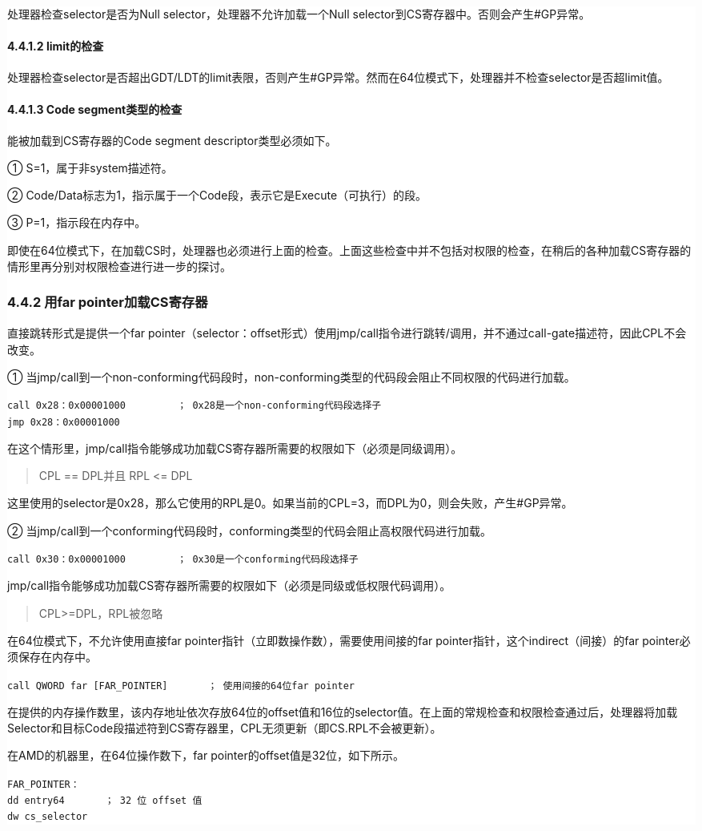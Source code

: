 处理器检查selector是否为Null selector，处理器不允许加载一个Null selector到CS寄存器中。否则会产生#GP异常。

#### 4.4.1.2 limit的检查

处理器检查selector是否超出GDT/LDT的limit表限，否则产生#GP异常。然而在64位模式下，处理器并不检查selector是否超limit值。

#### 4.4.1.3 Code segment类型的检查

能被加载到CS寄存器的Code segment descriptor类型必须如下。

① S=1，属于非system描述符。

② Code/Data标志为1，指示属于一个Code段，表示它是Execute（可执行）的段。

③ P=1，指示段在内存中。

即使在64位模式下，在加载CS时，处理器也必须进行上面的检查。上面这些检查中并不包括对权限的检查，在稍后的各种加载CS寄存器的情形里再分别对权限检查进行进一步的探讨。

### 4.4.2 用far pointer加载CS寄存器

直接跳转形式是提供一个far pointer（selector：offset形式）使用jmp/call指令进行跳转/调用，并不通过call-gate描述符，因此CPL不会改变。

① 当jmp/call到一个non-conforming代码段时，non-conforming类型的代码段会阻止不同权限的代码进行加载。

```assembly
call 0x28：0x00001000         ； 0x28是一个non-conforming代码段选择子
jmp 0x28：0x00001000
```

在这个情形里，jmp/call指令能够成功加载CS寄存器所需要的权限如下（必须是同级调用）。

>CPL == DPL并且 RPL <= DPL

这里使用的selector是0x28，那么它使用的RPL是0。如果当前的CPL=3，而DPL为0，则会失败，产生#GP异常。

② 当jmp/call到一个conforming代码段时，conforming类型的代码会阻止高权限代码进行加载。

```assembly
call 0x30：0x00001000         ； 0x30是一个conforming代码段选择子
```

jmp/call指令能够成功加载CS寄存器所需要的权限如下（必须是同级或低权限代码调用）。

>CPL>=DPL，RPL被忽略

在64位模式下，不允许使用直接far pointer指针（立即数操作数），需要使用间接的far pointer指针，这个indirect（间接）的far pointer必须保存在内存中。

```assembly
call QWORD far [FAR_POINTER]       ； 使用间接的64位far pointer
```

在提供的内存操作数里，该内存地址依次存放64位的offset值和16位的selector值。在上面的常规检查和权限检查通过后，处理器将加载Selector和目标Code段描述符到CS寄存器里，CPL无须更新（即CS.RPL不会被更新）。

在AMD的机器里，在64位操作数下，far pointer的offset值是32位，如下所示。

```
FAR_POINTER：
dd entry64       ； 32 位 offset 值
dw cs_selector
```
